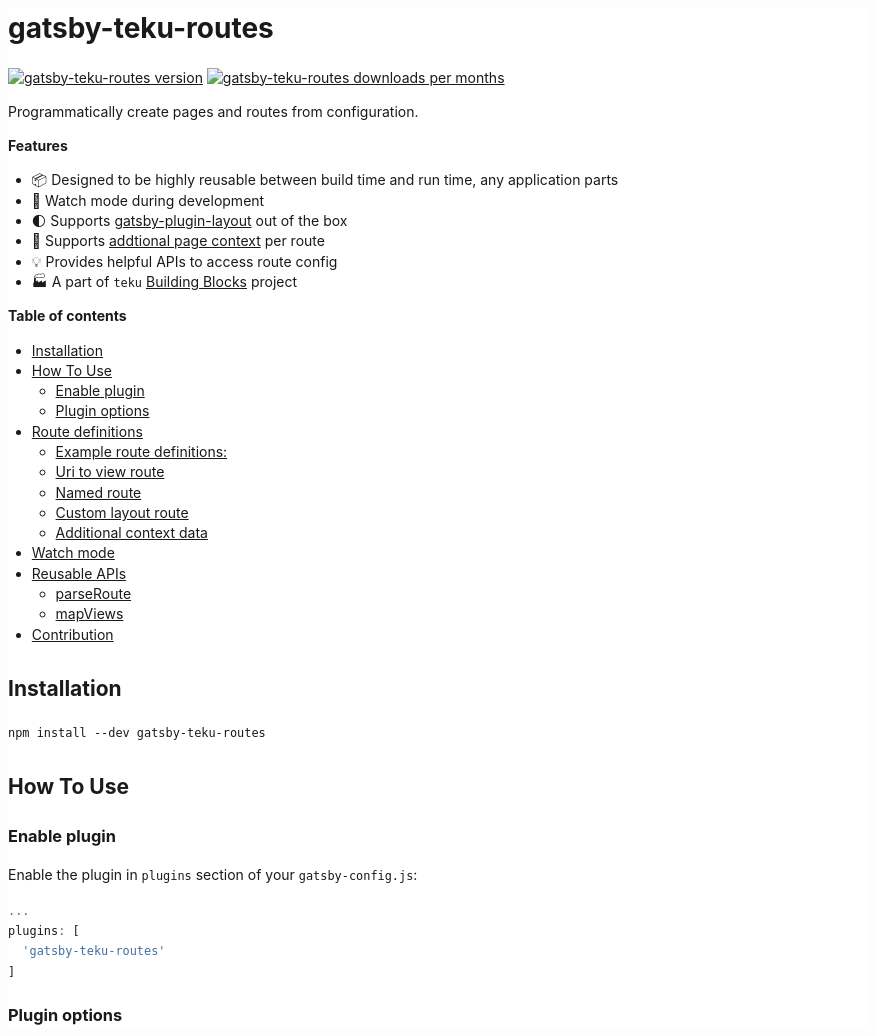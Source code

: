 gatsby-teku-routes
=====
[![gatsby-teku-routes version][npm-version-badge]][npm-url]
[![gatsby-teku-routes downloads per months][npm-downloads-badge]][npm-url]

Programmatically create pages and routes from configuration.

**Features**
- 📦 Designed to be highly reusable between build time and run time, any application parts
- 👀 Watch mode during development
- 🌓 Supports [gatsby-plugin-layout](https://www.gatsbyjs.com/plugins/gatsby-plugin-layout/) out of the box
- 🧾 Supports [addtional page context](#additional-context-data) per route
- 💡 Provides helpful APIs to access route config
- 🏭 A part of `teku` [Building Blocks](https://github.com/tekuasia/blocks) project

**Table of contents**
  * [Installation](#installation)
  * [How To Use](#how-to-use)
    + [Enable plugin](#enable-plugin)
    + [Plugin options](#plugin-options)
  * [Route definitions](#route-definitions)
    + [Example route definitions:](#example-route-definitions)
    + [Uri to view route](#uri-to-view-route)
    + [Named route](#named-route)
    + [Custom layout route](#custom-layout-route)
    + [Additional context data](#additional-context-data)
  * [Watch mode](#watch-mode)
  * [Reusable APIs](#reusable-apis)
    + [parseRoute](#parseroute)
    + [mapViews](#mapviews)
  * [Contribution](#contribution)

## Installation

```shell
npm install --dev gatsby-teku-routes
```

## How To Use

### Enable plugin

Enable the plugin in `plugins` section of your `gatsby-config.js`:

```javascript
...
plugins: [
  'gatsby-teku-routes'
]
```

### Plugin options


[npm-url]: https://www.npmjs.com/package/gatsby-teku-routes
[npm-downloads-badge]: https://img.shields.io/npm/dw/gatsby-teku-routes
[npm-version-badge]: https://badge.fury.io/js/gatsby-teku-routes.svg